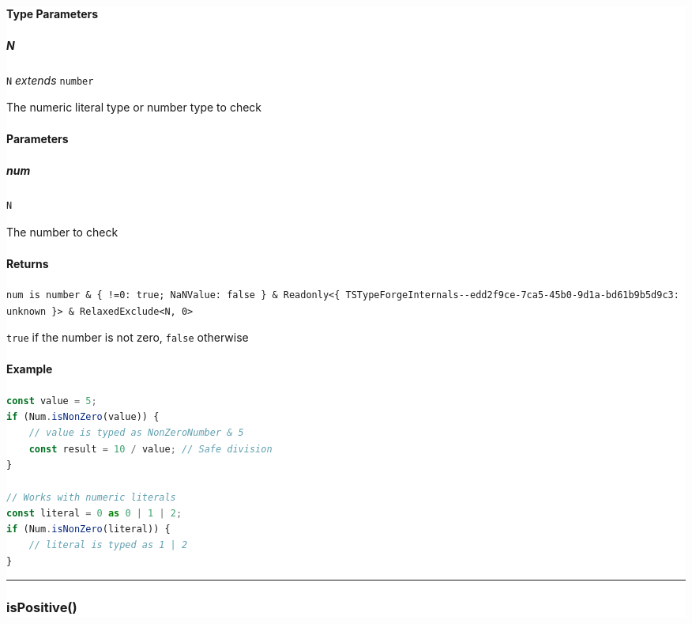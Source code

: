 #### Type Parameters

##### N

`N` _extends_ `number`

The numeric literal type or number type to check

#### Parameters

##### num

`N`

The number to check

#### Returns

`num is number & { !=0: true; NaNValue: false } & Readonly<{ TSTypeForgeInternals--edd2f9ce-7ca5-45b0-9d1a-bd61b9b5d9c3: unknown }> & RelaxedExclude<N, 0>`

`true` if the number is not zero, `false` otherwise

#### Example

```typescript
const value = 5;
if (Num.isNonZero(value)) {
    // value is typed as NonZeroNumber & 5
    const result = 10 / value; // Safe division
}

// Works with numeric literals
const literal = 0 as 0 | 1 | 2;
if (Num.isNonZero(literal)) {
    // literal is typed as 1 | 2
}
```

---

### isPositive()
